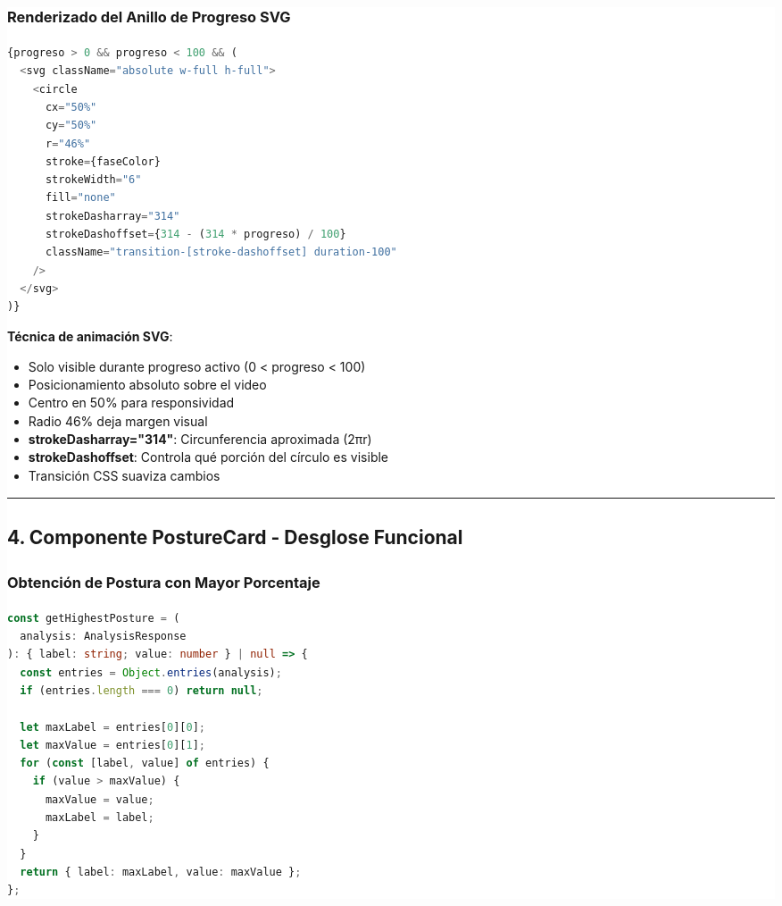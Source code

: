 ### Renderizado del Anillo de Progreso SVG

```typescript
{progreso > 0 && progreso < 100 && (
  <svg className="absolute w-full h-full">
    <circle
      cx="50%"
      cy="50%"
      r="46%"
      stroke={faseColor}
      strokeWidth="6"
      fill="none"
      strokeDasharray="314"
      strokeDashoffset={314 - (314 * progreso) / 100}
      className="transition-[stroke-dashoffset] duration-100"
    />
  </svg>
)}
```

**Técnica de animación SVG**:
- Solo visible durante progreso activo (0 < progreso < 100)
- Posicionamiento absoluto sobre el video
- Centro en 50% para responsividad
- Radio 46% deja margen visual
- **strokeDasharray="314"**: Circunferencia aproximada (2πr)
- **strokeDashoffset**: Controla qué porción del círculo es visible
- Transición CSS suaviza cambios

---

## 4. Componente PostureCard - Desglose Funcional

### Obtención de Postura con Mayor Porcentaje

```typescript
const getHighestPosture = (
  analysis: AnalysisResponse
): { label: string; value: number } | null => {
  const entries = Object.entries(analysis);
  if (entries.length === 0) return null;

  let maxLabel = entries[0][0];
  let maxValue = entries[0][1];
  for (const [label, value] of entries) {
    if (value > maxValue) {
      maxValue = value;
      maxLabel = label;
    }
  }
  return { label: maxLabel, value: maxValue };
};
```
